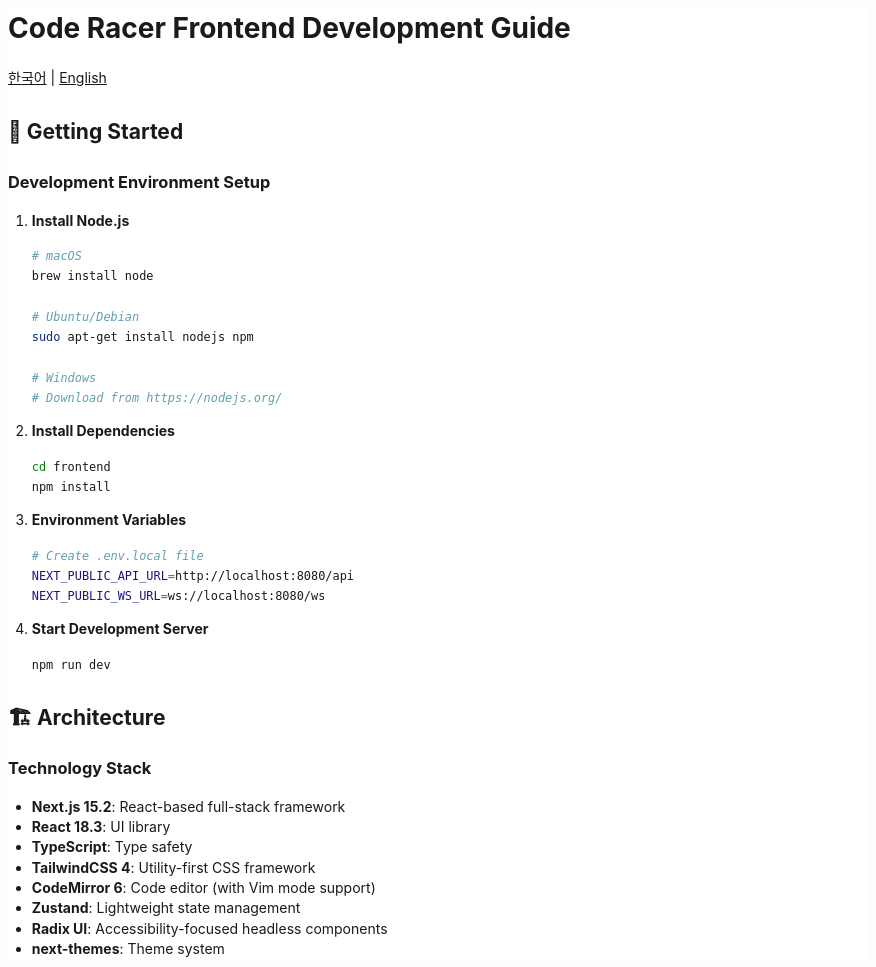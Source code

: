 # Code Racer Frontend Development Guide

[한국어](DEVELOPMENT.md) | [English](DEVELOPMENT.en.md)

## 🚀 Getting Started

### Development Environment Setup

1. **Install Node.js**

   ```bash
   # macOS
   brew install node

   # Ubuntu/Debian
   sudo apt-get install nodejs npm

   # Windows
   # Download from https://nodejs.org/
   ```

2. **Install Dependencies**

   ```bash
   cd frontend
   npm install
   ```

3. **Environment Variables**

   ```bash
   # Create .env.local file
   NEXT_PUBLIC_API_URL=http://localhost:8080/api
   NEXT_PUBLIC_WS_URL=ws://localhost:8080/ws
   ```

4. **Start Development Server**

   ```bash
   npm run dev
   ```

## 🏗️ Architecture

### Technology Stack

- **Next.js 15.2**: React-based full-stack framework
- **React 18.3**: UI library
- **TypeScript**: Type safety
- **TailwindCSS 4**: Utility-first CSS framework
- **CodeMirror 6**: Code editor (with Vim mode support)
- **Zustand**: Lightweight state management
- **Radix UI**: Accessibility-focused headless components
- **next-themes**: Theme system
